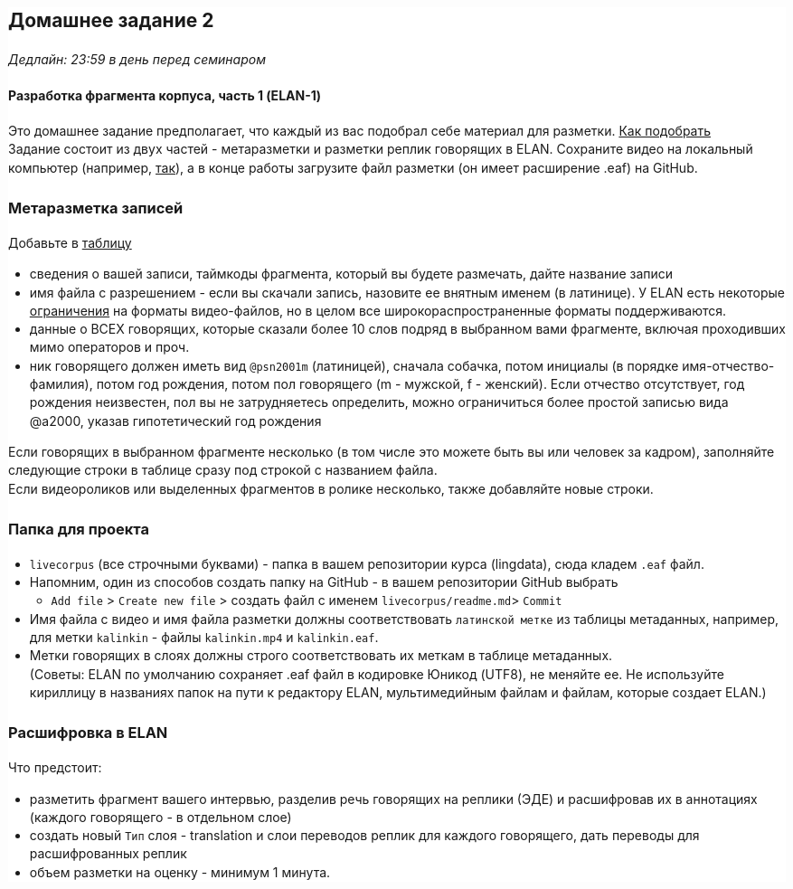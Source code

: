## Домашнее задание 2

*Дедлайн: 23:59 в день перед семинаром*

#### Разработка фрагмента корпуса, часть 1 (ELAN-1)  

Это домашнее задание предполагает, что каждый из вас подобрал себе материал для разметки. [Как подобрать](https://github.com/olesar/lingdata/blob/gh-pages/livecorpus-intro.md)  
Задание состоит из двух частей - метаразметки и разметки реплик говорящих в ELAN. Сохраните видео на локальный компьютер (например, [так](https://ru.savefrom.net/1-%D0%B1%D1%8B%D1%81%D1%82%D1%80%D1%8B%D0%B9-%D1%81%D0%BF%D0%BE%D1%81%D0%BE%D0%B1-%D1%81%D0%BA%D0%B0%D1%87%D0%B0%D1%82%D1%8C-%D1%81-youtube/)), 
а в конце работы загрузите файл разметки (он имеет расширение .eaf) на GitHub.

### Метаразметка записей  

Добавьте в [таблицу](https://docs.google.com/spreadsheets/d/1No0VKB59etGyTJoC7OnlJcVkIbSZDKy2_yiv2jPc49Y/edit?usp=sharing) 
* сведения о вашей записи, таймкоды фрагмента, который вы будете размечать, дайте название записи 
* имя файла с разрешением - если вы скачали запись, назовите ее внятным именем (в латинице). У ELAN есть некоторые [ограничения](https://www.mpi.nl/corpus/html/elan/ch04s01.html) на форматы видео-файлов, но в целом все широкораспространенные форматы поддерживаются. 
* данные о ВСЕХ говорящих, которые сказали более 10 слов подряд в выбранном вами фрагменте, включая проходивших мимо операторов и проч. 
* ник говорящего должен иметь вид `@psn2001m` (латиницей), сначала собачка, потом инициалы (в порядке имя-отчество-фамилия), потом год рождения, потом пол говорящего (m - мужской, f - женский). 
Если отчество отсутствует, год рождения неизвестен, пол вы не затрудняетесь определить, можно ограничиться более простой записью вида @a2000, указав гипотетический год рождения 

Если говорящих в выбранном фрагменте несколько (в том числе это можете быть вы или человек за кадром), заполняйте следующие строки в таблице сразу под строкой с названием файла.   
Если видеороликов или выделенных фрагментов в ролике несколько, также добавляйте новые строки.   

### Папка для проекта   
* `livecorpus` (все строчными буквами) - папка в вашем репозитории курса (lingdata), сюда кладем `.eaf` файл. 
* Напомним, один из способов создать папку на GitHub - в вашем репозитории GitHub выбрать  
  * `Add file` > `Create new file` > создать файл с именем `livecorpus/readme.md`> `Commit`  
* Имя файла с видео и имя файла разметки должны соответствовать `латинской метке` из таблицы метаданных, например, для метки `kalinkin` - файлы `kalinkin.mp4` и `kalinkin.eaf`.  
* Метки говорящих в слоях должны строго соответствовать их меткам в таблице метаданных.  
(Советы: ELAN по умолчанию сохраняет .eaf файл в кодировке Юникод (UTF8), не меняйте ее.  Не используйте кириллицу в названиях папок на пути к редактору ELAN, мультимедийным файлам и файлам, которые создает ELAN.)   

### Расшифровка в ELAN 
Что предстоит:  
* разметить фрагмент вашего интервью, разделив речь говорящих на реплики (ЭДЕ) и расшифровав их в аннотациях (каждого говорящего - в отдельном слое)    
* создать новый `Тип` слоя - translation и слои переводов реплик для каждого говорящего, дать переводы для расшифрованных реплик     
* объем разметки на оценку - минимум 1 минута.      
